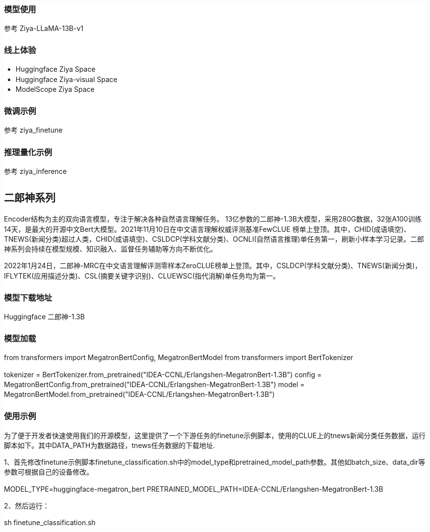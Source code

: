 ### 模型使用

参考 Ziya-LLaMA-13B-v1

### 线上体验

-   Huggingface Ziya Space
-   Huggingface Ziya-visual Space
-   ModelScope Ziya Space

### 微调示例

参考 ziya\_finetune

### 推理量化示例

参考 ziya\_inference

二郎神系列
-----

Encoder结构为主的双向语言模型，专注于解决各种自然语言理解任务。 13亿参数的二郎神-1.3B大模型，采用280G数据，32张A100训练14天，是最大的开源中文Bert大模型。2021年11月10日在中文语言理解权威评测基准FewCLUE 榜单上登顶。其中，CHID(成语填空)、TNEWS(新闻分类)超过人类，CHID(成语填空)、CSLDCP(学科文献分类)、OCNLI(自然语言推理)单任务第一，刷新小样本学习记录。二郎神系列会持续在模型规模、知识融入、监督任务辅助等方向不断优化。

2022年1月24日，二郎神-MRC在中文语言理解评测零样本ZeroCLUE榜单上登顶。其中，CSLDCP(学科文献分类)、TNEWS(新闻分类)，IFLYTEK(应用描述分类)、CSL(摘要关键字识别)、CLUEWSC(指代消解)单任务均为第一。

### 模型下载地址

Huggingface 二郎神-1.3B

### 模型加载

from transformers import MegatronBertConfig, MegatronBertModel
from transformers import BertTokenizer

tokenizer \= BertTokenizer.from\_pretrained("IDEA-CCNL/Erlangshen-MegatronBert-1.3B")
config \= MegatronBertConfig.from\_pretrained("IDEA-CCNL/Erlangshen-MegatronBert-1.3B")
model \= MegatronBertModel.from\_pretrained("IDEA-CCNL/Erlangshen-MegatronBert-1.3B")

### 使用示例

为了便于开发者快速使用我们的开源模型，这里提供了一个下游任务的finetune示例脚本，使用的CLUE上的tnews新闻分类任务数据，运行脚本如下。其中DATA\_PATH为数据路径，tnews任务数据的下载地址.

1、首先修改finetune示例脚本finetune\_classification.sh中的model\_type和pretrained\_model\_path参数。其他如batch\_size、data\_dir等参数可根据自己的设备修改。

MODEL\_TYPE=huggingface-megatron\_bert
PRETRAINED\_MODEL\_PATH=IDEA-CCNL/Erlangshen-MegatronBert-1.3B

2、然后运行：

sh finetune\_classification.sh
